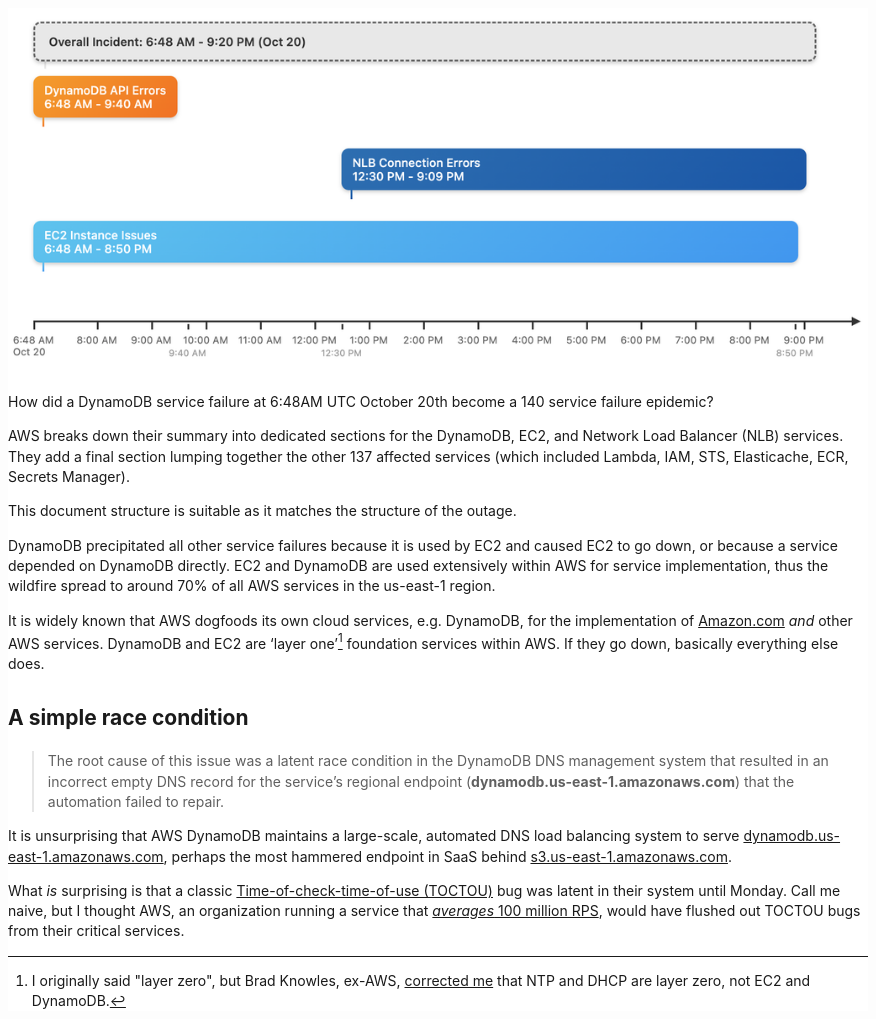 ![timeline of the outage](/images/aws_outage/timeline.png)

How did a DynamoDB service failure at 6:48AM UTC October 20th become a 140 service failure epidemic? 

AWS breaks down their summary into dedicated sections for the DynamoDB, EC2, and Network Load Balancer (NLB) services. They add a final section lumping together the other 137 affected services (which included Lambda, IAM, STS, Elasticache, ECR, Secrets Manager).

This document structure is suitable as it matches the structure of the outage. 

DynamoDB precipitated all other service failures because it is used by EC2 and caused EC2 to go down, or because a service depended on DynamoDB directly. EC2 and DynamoDB are used extensively within AWS for service implementation, thus the wildfire spread to around 70% of all AWS services in the us-east-1 region.

It is widely known that AWS dogfoods its own cloud services, e.g. DynamoDB, for the implementation of [Amazon.com](http://Amazon.com) *and* other AWS services. DynamoDB and EC2 are ‘layer one’[^1] foundation services within AWS. If they go down, basically everything else does.

## A simple race condition

> The root cause of this issue was a latent race condition in the DynamoDB DNS management system that resulted in an incorrect empty DNS record for the service’s regional endpoint (**dynamodb.us-east-1.amazonaws.com**) that the automation failed to repair.
> 

It is unsurprising that AWS DynamoDB maintains a large-scale, automated DNS load balancing system to serve [dynamodb.us-east-1.amazonaws.com](http://dynamodb.us-east-1.amazonaws.com), perhaps the most hammered endpoint in SaaS behind [s3.us-east-1.amazonaws.com](http://s3.us-east-1.amazonaws.com/).

What *is* surprising is that a classic [Time-of-check-time-of-use (TOCTOU)](https://en.wikipedia.org/wiki/Time-of-check_to_time-of-use) bug was latent in their system until Monday. Call me naive, but I thought AWS, an organization running a service that [*averages* 100 million RPS](https://aws.amazon.com/s3/), would have flushed out TOCTOU bugs from their critical services.


[^1]: I originally said "layer zero", but Brad Knowles, ex-AWS, [corrected me](https://www.linkedin.com/feed/update/urn:li:activity:7388747844003991552/?commentUrn=urn%3Ali%3Acomment%3A%28activity%3A7388747844003991552%2C7388989179097071636%29&dashCommentUrn=urn%3Ali%3Afsd_comment%3A%287388989179097071636%2Curn%3Ali%3Aactivity%3A7388747844003991552%29) that NTP and DHCP are layer zero, not EC2 and DynamoDB. 
[^2]: After writing this, I'm now doubting it. It's also plausible that the TOCTOU bug existed for no good reason.
[^3]: Some commentators on the incident have noted that stale writes would be avoided with [locking and fencing tokens](https://martin.kleppmann.com/2016/02/08/how-to-do-distributed-locking.html), but AWS did note that for "resilience" the enactors are not allowed to coordinate (via a distributed locking service).
[^4]: Since publishing there's been [indication from an AWS engineer](https://x.com/WesEklund/status/1981455898984825322) that the Enactor cleanup didn't directly delete anything from Route53. Instead, it deleted the plan of the slow Enactor making the plan not absent (`None`) but *empty* (`[]`). The slow Enactor then applied this empty plan, causing DNS record deletions. 
[^5]: I would say however that us-east-1 has notably more outages than other regions (eg. us-east-2) and should be avoided where possible. I believe it's relevant that us-east-1 is by far the biggest and most complex AWS region. In future I will avoid us-east-1 when capacity and new features aren't important concerns.